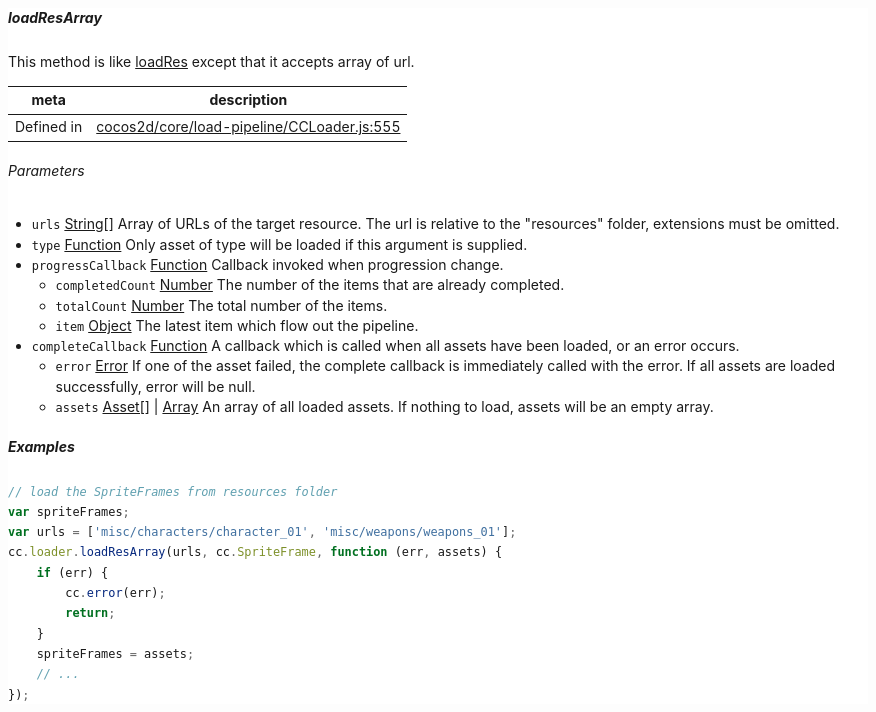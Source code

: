 ##### loadResArray

This method is like <a href="../classes/loader.html#method_loadRes" class="crosslink">loadRes</a> except that it accepts array of url.

| meta | description |
|------|-------------|
| Defined in | [cocos2d/core/load-pipeline/CCLoader.js:555](https://github.com/cocos-creator/engine/blob/9b7a7dc11ce49f0fdca3c34df5ab59604060c0a4/cocos2d/core/load-pipeline/CCLoader.js#L555) |

###### Parameters
- `urls` <a href="https://developer.mozilla.org/en/JavaScript/Reference/Global_Objects/String" class="crosslink external" target="_blank">String[]</a> Array of URLs of the target resource.
                         The url is relative to the "resources" folder, extensions must be omitted.
- `type` <a href="https://developer.mozilla.org/en/JavaScript/Reference/Global_Objects/Function" class="crosslink external" target="_blank">Function</a> Only asset of type will be loaded if this argument is supplied.
- `progressCallback` <a href="https://developer.mozilla.org/en/JavaScript/Reference/Global_Objects/Function" class="crosslink external" target="_blank">Function</a> Callback invoked when progression change.
	- `completedCount` <a href="https://developer.mozilla.org/en/JavaScript/Reference/Global_Objects/Number" class="crosslink external" target="_blank">Number</a> The number of the items that are already completed.
	- `totalCount` <a href="https://developer.mozilla.org/en/JavaScript/Reference/Global_Objects/Number" class="crosslink external" target="_blank">Number</a> The total number of the items.
	- `item` <a href="https://developer.mozilla.org/en/JavaScript/Reference/Global_Objects/Object" class="crosslink external" target="_blank">Object</a> The latest item which flow out the pipeline.
- `completeCallback` <a href="https://developer.mozilla.org/en/JavaScript/Reference/Global_Objects/Function" class="crosslink external" target="_blank">Function</a> A callback which is called when all assets have been loaded, or an error occurs.
	- `error` <a href="https://developer.mozilla.org/en/JavaScript/Reference/Global_Objects/Error" class="crosslink external" target="_blank">Error</a> If one of the asset failed, the complete callback is immediately called
                                        with the error. If all assets are loaded successfully, error will be null.
	- `assets` <a href="../classes/Asset.html" class="crosslink">Asset[]</a> &#124; <a href="https://developer.mozilla.org/en/JavaScript/Reference/Global_Objects/Array" class="crosslink external" target="_blank">Array</a> An array of all loaded assets.
                                                    If nothing to load, assets will be an empty array.

##### Examples

```js
// load the SpriteFrames from resources folder
var spriteFrames;
var urls = ['misc/characters/character_01', 'misc/weapons/weapons_01'];
cc.loader.loadResArray(urls, cc.SpriteFrame, function (err, assets) {
    if (err) {
        cc.error(err);
        return;
    }
    spriteFrames = assets;
    // ...
});
```
